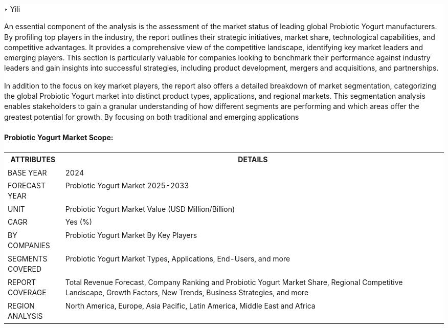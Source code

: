 ‣ Yili

An essential component of the analysis is the assessment of the market status of leading global Probiotic Yogurt manufacturers. By profiling top players in the industry, the report outlines their strategic initiatives, market share, technological capabilities, and competitive advantages. It provides a comprehensive view of the competitive landscape, identifying key market leaders and emerging players. This section is particularly valuable for companies looking to benchmark their performance against industry leaders and gain insights into successful strategies, including product development, mergers and acquisitions, and partnerships.

In addition to the focus on key market players, the report also offers a detailed breakdown of market segmentation, categorizing the global Probiotic Yogurt market into distinct product types, applications, and regional markets. This segmentation analysis enables stakeholders to gain a granular understanding of how different segments are performing and which areas offer the greatest potential for growth. By focusing on both traditional and emerging applications

<h4>Probiotic Yogurt Market Scope:</h4>
<table>
<tr>
<th>ATTRIBUTES</th>
<th>DETAILS</th>
</tr>
<tr>
<td>BASE YEAR</td>
<td>2024</td>
</tr>
<tr>
<td>FORECAST YEAR</td>
<td>Probiotic Yogurt Market 2025-2033</td>
</tr>
<tr>
<td>UNIT</td>
<td>Probiotic Yogurt Market Value (USD Million/Billion)</td>
<tr>
<td>CAGR</td>
<td>Yes (%)</td>
</tr>
</tr>
<tr>
<td>BY COMPANIES</td>
<td>Probiotic Yogurt Market By Key Players</td>
</tr>
<tr>
<td>SEGMENTS COVERED</td>
<td>Probiotic Yogurt Market Types, Applications, End-Users, and more</td>
</tr>
<tr>
<td>REPORT COVERAGE</td>
<td>Total Revenue Forecast, Company Ranking and Probiotic Yogurt Market Share, Regional Competitive Landscape, Growth Factors, New Trends, Business Strategies, and more</td>
</tr>
<tr>
<td>REGION ANALYSIS</td>
<td>North America, Europe, Asia Pacific, Latin America, Middle East and Africa</td>
</tr>
</table>
